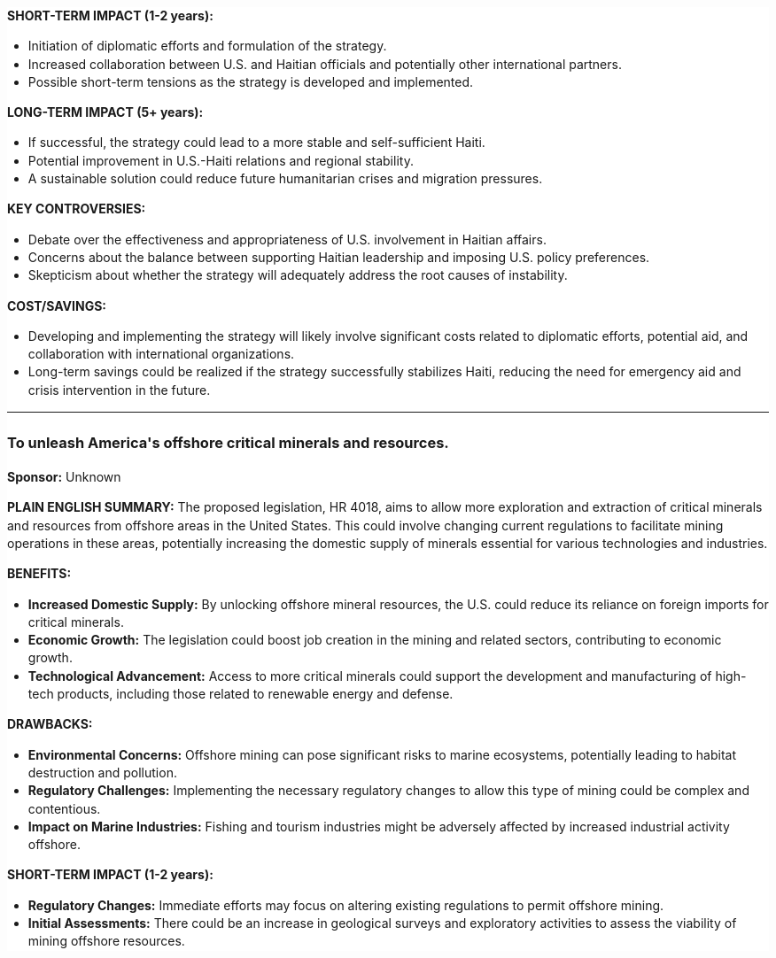 **SHORT-TERM IMPACT (1-2 years):**
- Initiation of diplomatic efforts and formulation of the strategy.
- Increased collaboration between U.S. and Haitian officials and potentially other international partners.
- Possible short-term tensions as the strategy is developed and implemented.

**LONG-TERM IMPACT (5+ years):**
- If successful, the strategy could lead to a more stable and self-sufficient Haiti.
- Potential improvement in U.S.-Haiti relations and regional stability.
- A sustainable solution could reduce future humanitarian crises and migration pressures.

**KEY CONTROVERSIES:**
- Debate over the effectiveness and appropriateness of U.S. involvement in Haitian affairs.
- Concerns about the balance between supporting Haitian leadership and imposing U.S. policy preferences.
- Skepticism about whether the strategy will adequately address the root causes of instability.

**COST/SAVINGS:**
- Developing and implementing the strategy will likely involve significant costs related to diplomatic efforts, potential aid, and collaboration with international organizations.
- Long-term savings could be realized if the strategy successfully stabilizes Haiti, reducing the need for emergency aid and crisis intervention in the future.

---

### To unleash America's offshore critical minerals and resources.
**Sponsor:** Unknown

**PLAIN ENGLISH SUMMARY:**
The proposed legislation, HR 4018, aims to allow more exploration and extraction of critical minerals and resources from offshore areas in the United States. This could involve changing current regulations to facilitate mining operations in these areas, potentially increasing the domestic supply of minerals essential for various technologies and industries.

**BENEFITS:**
- **Increased Domestic Supply:** By unlocking offshore mineral resources, the U.S. could reduce its reliance on foreign imports for critical minerals.
- **Economic Growth:** The legislation could boost job creation in the mining and related sectors, contributing to economic growth.
- **Technological Advancement:** Access to more critical minerals could support the development and manufacturing of high-tech products, including those related to renewable energy and defense.

**DRAWBACKS:**
- **Environmental Concerns:** Offshore mining can pose significant risks to marine ecosystems, potentially leading to habitat destruction and pollution.
- **Regulatory Challenges:** Implementing the necessary regulatory changes to allow this type of mining could be complex and contentious.
- **Impact on Marine Industries:** Fishing and tourism industries might be adversely affected by increased industrial activity offshore.

**SHORT-TERM IMPACT (1-2 years):**
- **Regulatory Changes:** Immediate efforts may focus on altering existing regulations to permit offshore mining.
- **Initial Assessments:** There could be an increase in geological surveys and exploratory activities to assess the viability of mining offshore resources.
